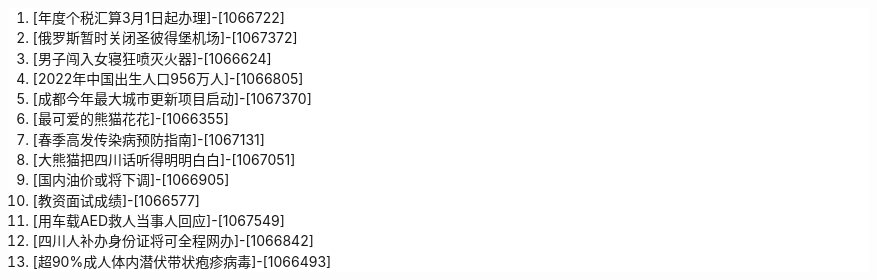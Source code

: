 1. [年度个税汇算3月1日起办理]-[1066722]
1. [俄罗斯暂时关闭圣彼得堡机场]-[1067372]
1. [男子闯入女寝狂喷灭火器]-[1066624]
1. [2022年中国出生人口956万人]-[1066805]
1. [成都今年最大城市更新项目启动]-[1067370]
1. [最可爱的熊猫花花]-[1066355]
1. [春季高发传染病预防指南]-[1067131]
1. [大熊猫把四川话听得明明白白]-[1067051]
1. [国内油价或将下调]-[1066905]
1. [教资面试成绩]-[1066577]
1. [用车载AED救人当事人回应]-[1067549]
1. [四川人补办身份证将可全程网办]-[1066842]
1. [超90%成人体内潜伏带状疱疹病毒]-[1066493]